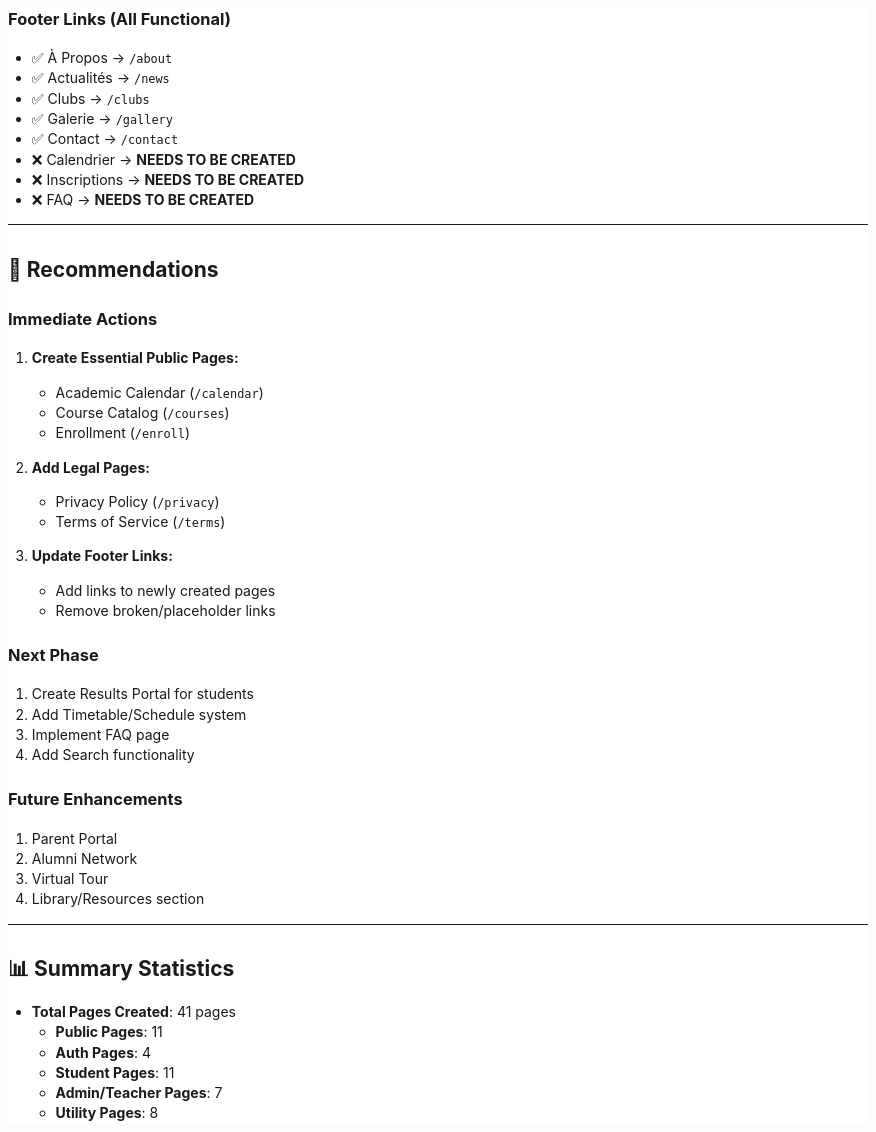 ### **Footer Links (All Functional)**

- ✅ À Propos → `/about`
- ✅ Actualités → `/news`
- ✅ Clubs → `/clubs`
- ✅ Galerie → `/gallery`
- ✅ Contact → `/contact`
- ❌ Calendrier → **NEEDS TO BE CREATED**
- ❌ Inscriptions → **NEEDS TO BE CREATED**
- ❌ FAQ → **NEEDS TO BE CREATED**

---

## 🎯 Recommendations

### **Immediate Actions**

1. **Create Essential Public Pages:**
   - Academic Calendar (`/calendar`)
   - Course Catalog (`/courses`)
   - Enrollment (`/enroll`)
   
2. **Add Legal Pages:**
   - Privacy Policy (`/privacy`)
   - Terms of Service (`/terms`)
   
3. **Update Footer Links:**
   - Add links to newly created pages
   - Remove broken/placeholder links

### **Next Phase**

1. Create Results Portal for students
2. Add Timetable/Schedule system
3. Implement FAQ page
4. Add Search functionality

### **Future Enhancements**

1. Parent Portal
2. Alumni Network
3. Virtual Tour
4. Library/Resources section

---

## 📊 Summary Statistics

- **Total Pages Created**: 41 pages
  - **Public Pages**: 11
  - **Auth Pages**: 4
  - **Student Pages**: 11
  - **Admin/Teacher Pages**: 7
  - **Utility Pages**: 8
